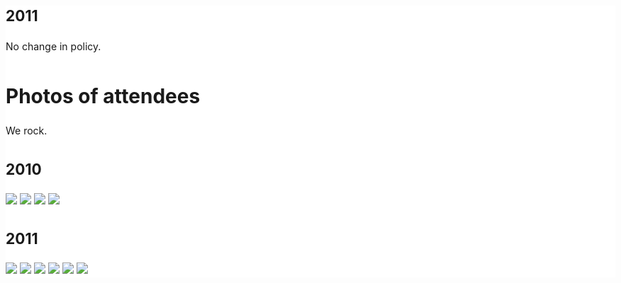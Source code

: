 
2011
----


No change in policy.


Photos of attendees
===================


We rock.


2010
----


![](IMG_4162.JPG)  ![](IMG_4164.JPG)  ![](IMG_4165.JPG)  ![](IMG_4166.JPG)


2011
----


![](IMG_5579.jpg)  ![](IMG_5581.jpg) ![](IMG_5583.jpg) ![](IMG_5590.jpg)  ![](IMG_5588.jpg)  ![](IMG_5584.jpg)

